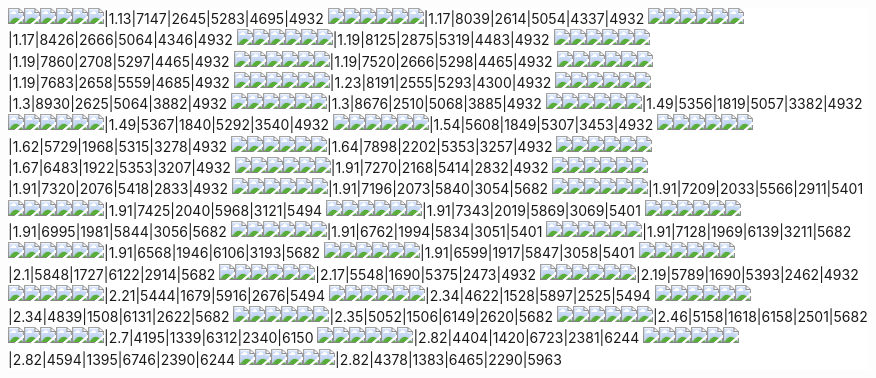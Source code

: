 ![](/item/3153.png)![](/item/3142.png)![](/item/6696.png)![](/item/3036.png)![](/item/3094.png)![](/item/6676.png)|1.13|7147|2645|5283|4695|4932
![](/item/3142.png)![](/item/6696.png)![](/item/3036.png)![](/item/6676.png)![](/item/3004.png)![](/item/6672.png)|1.17|8039|2614|5054|4337|4932
![](/item/3142.png)![](/item/6696.png)![](/item/3036.png)![](/item/6676.png)![](/item/6672.png)![](/item/6693.png)|1.17|8426|2666|5064|4346|4932
![](/item/3153.png)![](/item/3142.png)![](/item/6696.png)![](/item/3036.png)![](/item/6676.png)![](/item/6693.png)|1.19|8125|2875|5319|4483|4932
![](/item/3153.png)![](/item/3142.png)![](/item/6696.png)![](/item/3036.png)![](/item/3179.png)![](/item/6676.png)|1.19|7860|2708|5297|4465|4932
![](/item/3153.png)![](/item/3142.png)![](/item/6696.png)![](/item/3036.png)![](/item/3508.png)![](/item/6676.png)|1.19|7520|2666|5298|4465|4932
![](/item/3153.png)![](/item/3142.png)![](/item/6696.png)![](/item/3036.png)![](/item/3074.png)![](/item/6676.png)|1.19|7683|2658|5559|4685|4932
![](/item/3142.png)![](/item/6696.png)![](/item/3036.png)![](/item/6676.png)![](/item/3074.png)![](/item/3095.png)|1.23|8191|2555|5293|4300|4932
![](/item/3142.png)![](/item/6696.png)![](/item/3036.png)![](/item/6676.png)![](/item/3004.png)![](/item/6693.png)|1.3|8930|2625|5064|3882|4932
![](/item/3142.png)![](/item/6696.png)![](/item/3036.png)![](/item/6676.png)![](/item/3508.png)![](/item/6693.png)|1.3|8676|2510|5068|3885|4932
![](/item/6672.png)![](/item/6675.png)![](/item/6696.png)![](/item/3085.png)![](/item/3036.png)![](/item/3508.png)|1.49|5356|1819|5057|3382|4932
![](/item/6672.png)![](/item/6675.png)![](/item/6696.png)![](/item/3074.png)![](/item/3036.png)![](/item/3085.png)|1.49|5367|1840|5292|3540|4932
![](/item/6672.png)![](/item/6675.png)![](/item/6696.png)![](/item/3074.png)![](/item/3036.png)![](/item/3046.png)|1.54|5608|1849|5307|3453|4932
![](/item/6672.png)![](/item/6675.png)![](/item/6696.png)![](/item/3074.png)![](/item/3036.png)![](/item/3094.png)|1.62|5729|1968|5315|3278|4932
![](/item/3142.png)![](/item/6696.png)![](/item/3036.png)![](/item/3074.png)![](/item/6693.png)![](/item/3508.png)|1.64|7898|2202|5353|3257|4932
![](/item/3142.png)![](/item/6696.png)![](/item/3036.png)![](/item/3074.png)![](/item/3508.png)![](/item/3115.png)|1.67|6483|1922|5353|3207|4932
![](/item/3142.png)![](/item/6696.png)![](/item/3036.png)![](/item/3004.png)![](/item/3074.png)![](/item/3508.png)|1.91|7270|2168|5414|2832|4932
![](/item/3142.png)![](/item/6696.png)![](/item/3036.png)![](/item/3074.png)![](/item/3508.png)![](/item/3179.png)|1.91|7320|2076|5418|2833|4932
![](/item/3142.png)![](/item/6696.png)![](/item/3036.png)![](/item/3071.png)![](/item/6693.png)![](/item/3004.png)|1.91|7196|2073|5840|3054|5682
![](/item/3142.png)![](/item/6696.png)![](/item/3036.png)![](/item/3508.png)![](/item/6609.png)![](/item/6693.png)|1.91|7209|2033|5566|2911|5401
![](/item/3142.png)![](/item/6696.png)![](/item/3036.png)![](/item/3074.png)![](/item/6693.png)![](/item/3161.png)|1.91|7425|2040|5968|3121|5494
![](/item/3142.png)![](/item/6696.png)![](/item/3036.png)![](/item/3074.png)![](/item/6693.png)![](/item/6609.png)|1.91|7343|2019|5869|3069|5401
![](/item/3142.png)![](/item/6696.png)![](/item/3036.png)![](/item/3071.png)![](/item/6693.png)![](/item/3508.png)|1.91|6995|1981|5844|3056|5682
![](/item/3142.png)![](/item/6696.png)![](/item/3036.png)![](/item/3004.png)![](/item/3074.png)![](/item/6609.png)|1.91|6762|1994|5834|3051|5401
![](/item/3142.png)![](/item/6696.png)![](/item/3036.png)![](/item/3074.png)![](/item/6693.png)![](/item/3071.png)|1.91|7128|1969|6139|3211|5682
![](/item/3142.png)![](/item/6696.png)![](/item/3036.png)![](/item/3004.png)![](/item/3074.png)![](/item/3071.png)|1.91|6568|1946|6106|3193|5682
![](/item/3142.png)![](/item/6696.png)![](/item/3036.png)![](/item/3074.png)![](/item/3508.png)![](/item/6609.png)|1.91|6599|1917|5847|3058|5401
![](/item/3142.png)![](/item/6696.png)![](/item/3036.png)![](/item/3071.png)![](/item/3074.png)![](/item/3115.png)|2.1|5848|1727|6122|2914|5682
![](/item/6675.png)![](/item/6696.png)![](/item/3508.png)![](/item/3074.png)![](/item/3036.png)![](/item/3085.png)|2.17|5548|1690|5375|2473|4932
![](/item/6675.png)![](/item/6696.png)![](/item/3508.png)![](/item/3074.png)![](/item/3036.png)![](/item/3046.png)|2.19|5789|1690|5393|2462|4932
![](/item/3074.png)![](/item/6696.png)![](/item/3004.png)![](/item/3036.png)![](/item/6693.png)![](/item/3078.png)|2.21|5444|1679|5916|2676|5494
![](/item/3074.png)![](/item/6696.png)![](/item/3004.png)![](/item/3036.png)![](/item/3115.png)![](/item/3078.png)|2.34|4622|1528|5897|2525|5494
![](/item/6675.png)![](/item/6696.png)![](/item/3074.png)![](/item/3071.png)![](/item/3036.png)![](/item/3085.png)|2.34|4839|1508|6131|2622|5682
![](/item/6675.png)![](/item/6696.png)![](/item/3074.png)![](/item/3071.png)![](/item/3036.png)![](/item/3046.png)|2.35|5052|1506|6149|2620|5682
![](/item/6675.png)![](/item/6696.png)![](/item/3074.png)![](/item/3071.png)![](/item/3036.png)![](/item/3094.png)|2.46|5158|1618|6158|2501|5682
![](/item/6675.png)![](/item/6696.png)![](/item/6609.png)![](/item/3071.png)![](/item/3036.png)![](/item/3085.png)|2.7|4195|1339|6312|2340|6150
![](/item/3074.png)![](/item/6696.png)![](/item/3004.png)![](/item/3036.png)![](/item/3071.png)![](/item/3078.png)|2.82|4404|1420|6723|2381|6244
![](/item/3074.png)![](/item/6696.png)![](/item/3071.png)![](/item/3036.png)![](/item/6693.png)![](/item/3078.png)|2.82|4594|1395|6746|2390|6244
![](/item/3074.png)![](/item/6696.png)![](/item/3036.png)![](/item/3508.png)![](/item/6609.png)![](/item/3078.png)|2.82|4378|1383|6465|2290|5963
